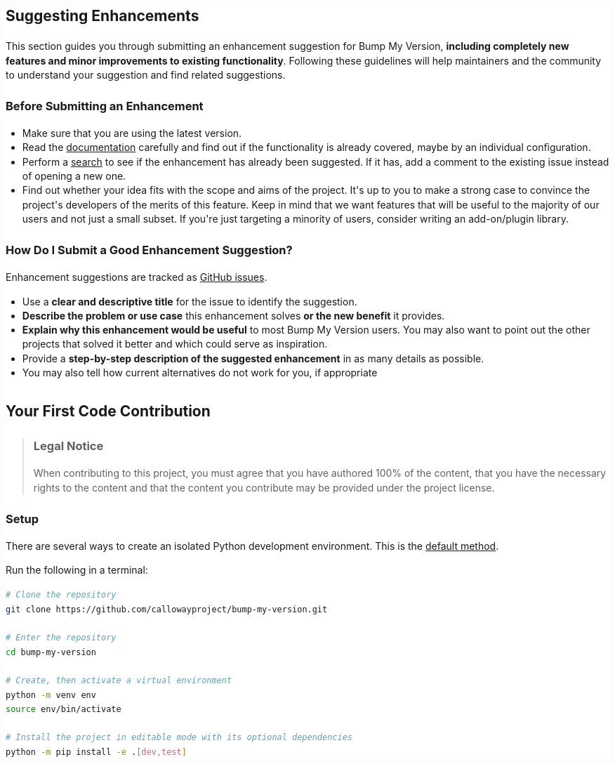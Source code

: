 ## Suggesting Enhancements

This section guides you through submitting an enhancement suggestion for Bump My Version, **including completely new features and minor improvements to existing functionality**. Following these guidelines will help maintainers and the community to understand your suggestion and find related suggestions.

### Before Submitting an Enhancement

- Make sure that you are using the latest version.
- Read the [documentation](https://callowayproject.github.io/bump-my-version/) carefully and find out if the functionality is already covered, maybe by an individual configuration.
- Perform a [search](https://github.com/callowayproject/bump-my-version/issues) to see if the enhancement has already been suggested. If it has, add a comment to the existing issue instead of opening a new one.
- Find out whether your idea fits with the scope and aims of the project. It's up to you to make a strong case to convince the project's developers of the merits of this feature. Keep in mind that we want features that will be useful to the majority of our users and not just a small subset. If you're just targeting a minority of users, consider writing an add-on/plugin library.

### How Do I Submit a Good Enhancement Suggestion?

Enhancement suggestions are tracked as [GitHub issues](https://github.com/callowayproject/bump-my-version/issues).

- Use a **clear and descriptive title** for the issue to identify the suggestion.
- **Describe the problem or use case** this enhancement solves **or the new benefit** it provides.
- **Explain why this enhancement would be useful** to most Bump My Version users. You may also want to point out the other projects that solved it better and which could serve as inspiration.
- Provide a **step-by-step description of the suggested enhancement** in as many details as possible.
- You may also tell how current alternatives do not work for you, if appropriate



## Your First Code Contribution

> ### Legal Notice
>
> When contributing to this project, you must agree that you have authored 100% of the content, that you have the necessary rights to the content and that the content you contribute may be provided under the project license.

### Setup

There are several ways to create an isolated Python development environment. This is the [default method](https://packaging.python.org/en/latest/guides/installing-using-pip-and-virtual-environments/#creating-a-virtual-environment).

Run the following in a terminal:

```sh
# Clone the repository
git clone https://github.com/callowayproject/bump-my-version.git

# Enter the repository
cd bump-my-version

# Create, then activate a virtual environment
python -m venv env
source env/bin/activate

# Install the project in editable mode with its optional dependencies
python -m pip install -e .[dev,test]
```
